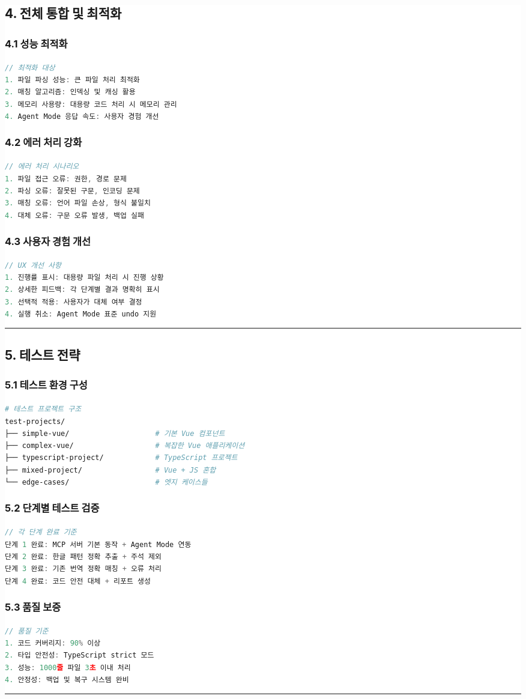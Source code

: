 
## 4. 전체 통합 및 최적화

### 4.1 성능 최적화
```typescript
// 최적화 대상
1. 파일 파싱 성능: 큰 파일 처리 최적화
2. 매칭 알고리즘: 인덱싱 및 캐싱 활용
3. 메모리 사용량: 대용량 코드 처리 시 메모리 관리
4. Agent Mode 응답 속도: 사용자 경험 개선
```

### 4.2 에러 처리 강화
```typescript
// 에러 처리 시나리오
1. 파일 접근 오류: 권한, 경로 문제
2. 파싱 오류: 잘못된 구문, 인코딩 문제
3. 매칭 오류: 언어 파일 손상, 형식 불일치
4. 대체 오류: 구문 오류 발생, 백업 실패
```

### 4.3 사용자 경험 개선
```typescript
// UX 개선 사항
1. 진행률 표시: 대용량 파일 처리 시 진행 상황
2. 상세한 피드백: 각 단계별 결과 명확히 표시
3. 선택적 적용: 사용자가 대체 여부 결정
4. 실행 취소: Agent Mode 표준 undo 지원
```

---

## 5. 테스트 전략

### 5.1 테스트 환경 구성
```bash
# 테스트 프로젝트 구조
test-projects/
├── simple-vue/                    # 기본 Vue 컴포넌트
├── complex-vue/                   # 복잡한 Vue 애플리케이션
├── typescript-project/            # TypeScript 프로젝트
├── mixed-project/                 # Vue + JS 혼합
└── edge-cases/                    # 엣지 케이스들
```

### 5.2 단계별 테스트 검증
```typescript
// 각 단계 완료 기준
단계 1 완료: MCP 서버 기본 동작 + Agent Mode 연동
단계 2 완료: 한글 패턴 정확 추출 + 주석 제외
단계 3 완료: 기존 번역 정확 매칭 + 오류 처리
단계 4 완료: 코드 안전 대체 + 리포트 생성
```

### 5.3 품질 보증
```typescript
// 품질 기준
1. 코드 커버리지: 90% 이상
2. 타입 안전성: TypeScript strict 모드
3. 성능: 1000줄 파일 3초 이내 처리
4. 안정성: 백업 및 복구 시스템 완비
```

---
